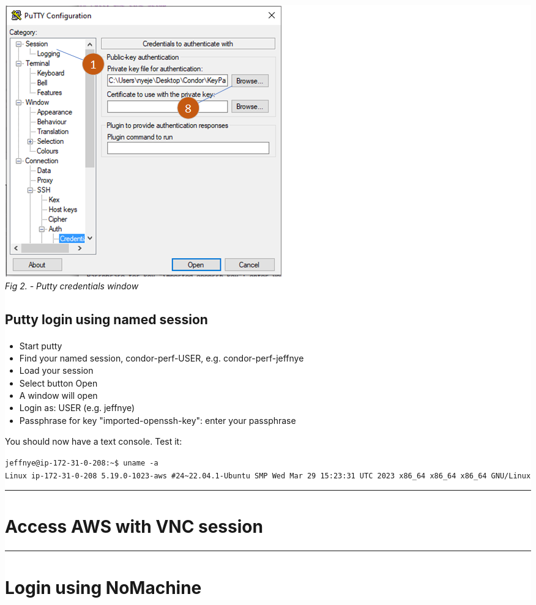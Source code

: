 ![image](./images/annotated_putty2.png)
<br> *Fig 2. - Putty credentials window*


## Putty login using named session

- Start putty
- Find your named session, condor-perf-USER, e.g. condor-perf-jeffnye
- Load your session
- Select button Open
- A window will open
- Login as:  USER        (e.g. jeffnye)
- Passphrase for key "imported-openssh-key": enter your passphrase

You should now have a text console. Test it:

```
jeffnye@ip-172-31-0-208:~$ uname -a
Linux ip-172-31-0-208 5.19.0-1023-aws #24~22.04.1-Ubuntu SMP Wed Mar 29 15:23:31 UTC 2023 x86_64 x86_64 x86_64 GNU/Linux
```

--------------------------------------
# Access AWS with VNC session


--------------------------------------
# Login using NoMachine
